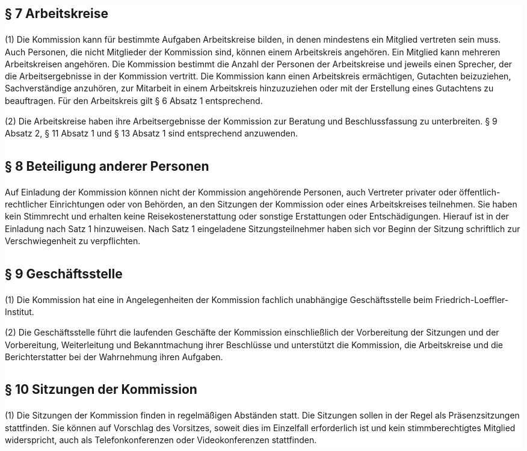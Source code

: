 
## § 7 Arbeitskreise

(1) Die Kommission kann für bestimmte Aufgaben Arbeitskreise bilden,
in denen mindestens ein Mitglied vertreten sein muss. Auch Personen,
die nicht Mitglieder der Kommission sind, können einem Arbeitskreis
angehören. Ein Mitglied kann mehreren Arbeitskreisen angehören. Die
Kommission bestimmt die Anzahl der Personen der Arbeitskreise und
jeweils einen Sprecher, der die Arbeitsergebnisse in der Kommission
vertritt. Die Kommission kann einen Arbeitskreis ermächtigen,
Gutachten beizuziehen, Sachverständige anzuhören, zur Mitarbeit in
einem Arbeitskreis hinzuzuziehen oder mit der Erstellung eines
Gutachtens zu beauftragen. Für den Arbeitskreis gilt § 6 Absatz 1
entsprechend.

(2) Die Arbeitskreise haben ihre Arbeitsergebnisse der Kommission zur
Beratung und Beschlussfassung zu unterbreiten. § 9 Absatz 2, § 11
Absatz 1 und § 13 Absatz 1 sind entsprechend anzuwenden.


## § 8 Beteiligung anderer Personen

Auf Einladung der Kommission können nicht der Kommission angehörende
Personen, auch Vertreter privater oder öffentlich-rechtlicher
Einrichtungen oder von Behörden, an den Sitzungen der Kommission oder
eines Arbeitskreises teilnehmen. Sie haben kein Stimmrecht und
erhalten keine Reisekostenerstattung oder sonstige Erstattungen oder
Entschädigungen. Hierauf ist in der Einladung nach Satz 1 hinzuweisen.
Nach Satz 1 eingeladene Sitzungsteilnehmer haben sich vor Beginn der
Sitzung schriftlich zur Verschwiegenheit zu verpflichten.


## § 9 Geschäftsstelle

(1) Die Kommission hat eine in Angelegenheiten
der Kommission              fachlich unabhängige Geschäftsstelle beim
Friedrich-Loeffler-Institut.

(2) Die Geschäftsstelle führt die laufenden Geschäfte der Kommission
einschließlich der Vorbereitung der Sitzungen und der Vorbereitung,
Weiterleitung und Bekanntmachung ihrer Beschlüsse und unterstützt die
Kommission, die Arbeitskreise und die Berichterstatter bei der
Wahrnehmung ihren Aufgaben.


## § 10 Sitzungen der Kommission

(1) Die Sitzungen der Kommission finden in regelmäßigen Abständen
statt. Die Sitzungen sollen in der Regel als Präsenzsitzungen
stattfinden. Sie können auf Vorschlag des Vorsitzes, soweit dies im
Einzelfall erforderlich ist und kein stimmberechtigtes Mitglied
widerspricht, auch als Telefonkonferenzen oder Videokonferenzen
stattfinden.
